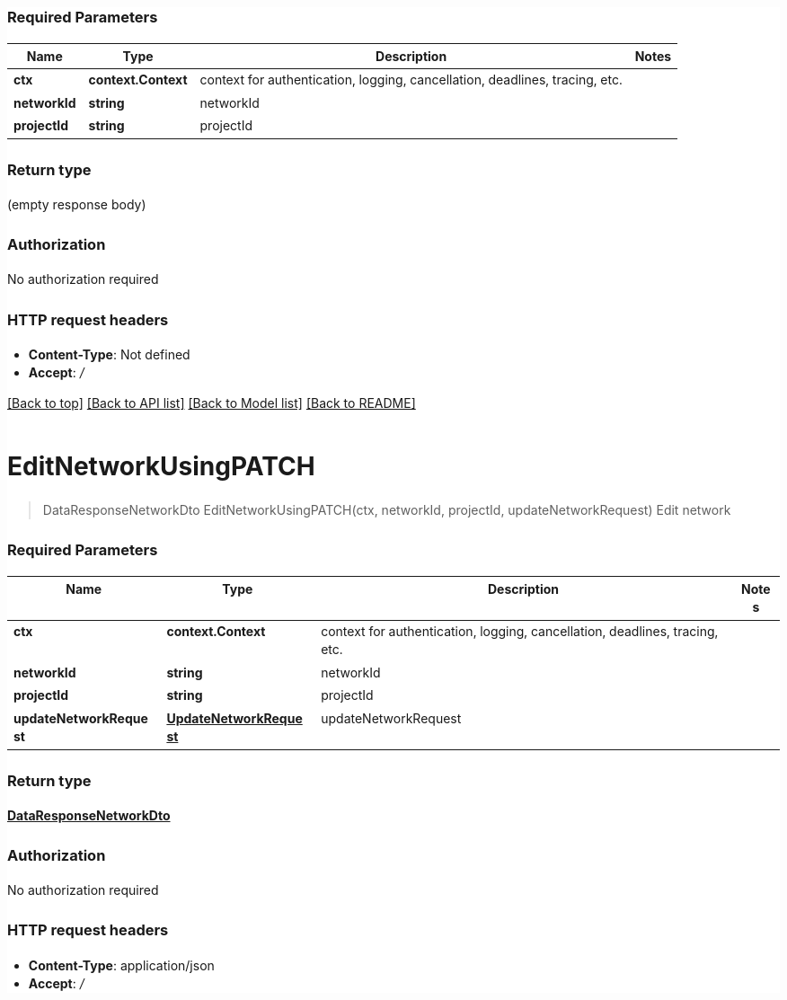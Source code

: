 ### Required Parameters

Name | Type | Description  | Notes
------------- | ------------- | ------------- | -------------
 **ctx** | **context.Context** | context for authentication, logging, cancellation, deadlines, tracing, etc.
  **networkId** | **string**| networkId | 
  **projectId** | **string**| projectId | 

### Return type

 (empty response body)

### Authorization

No authorization required

### HTTP request headers

 - **Content-Type**: Not defined
 - **Accept**: */*

[[Back to top]](#) [[Back to API list]](../README.md#documentation-for-api-endpoints) [[Back to Model list]](../README.md#documentation-for-models) [[Back to README]](../README.md)

# **EditNetworkUsingPATCH**
> DataResponseNetworkDto EditNetworkUsingPATCH(ctx, networkId, projectId, updateNetworkRequest)
Edit network

### Required Parameters

Name | Type | Description  | Notes
------------- | ------------- | ------------- | -------------
 **ctx** | **context.Context** | context for authentication, logging, cancellation, deadlines, tracing, etc.
  **networkId** | **string**| networkId | 
  **projectId** | **string**| projectId | 
  **updateNetworkRequest** | [**UpdateNetworkRequest**](UpdateNetworkRequest.md)| updateNetworkRequest | 

### Return type

[**DataResponseNetworkDto**](DataResponse«NetworkDto».md)

### Authorization

No authorization required

### HTTP request headers

 - **Content-Type**: application/json
 - **Accept**: */*
